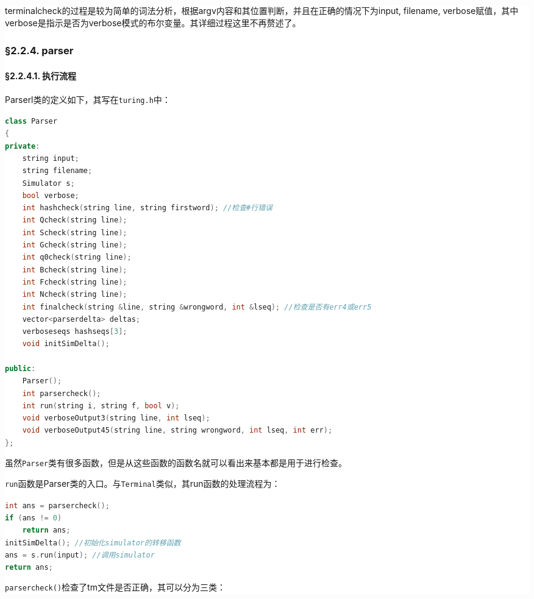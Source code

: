 terminalcheck的过程是较为简单的词法分析，根据argv内容和其位置判断，并且在正确的情况下为input, filename, verbose赋值，其中verbose是指示是否为verbose模式的布尔变量。其详细过程这里不再赘述了。



### §2.2.4. parser

#### §2.2.4.1. 执行流程

Parserl类的定义如下，其写在`turing.h`中：

```c++
class Parser
{
private:
    string input;
    string filename;
    Simulator s;
    bool verbose;
    int hashcheck(string line, string firstword); //检查#行错误
    int Qcheck(string line);
    int Scheck(string line);
    int Gcheck(string line);
    int q0check(string line);
    int Bcheck(string line);
    int Fcheck(string line);
    int Ncheck(string line);
    int finalcheck(string &line, string &wrongword, int &lseq); //检查是否有err4或err5
    vector<parserdelta> deltas;
    verboseseqs hashseqs[3];
    void initSimDelta();

public:
    Parser();
    int parsercheck();
    int run(string i, string f, bool v);
    void verboseOutput3(string line, int lseq);
    void verboseOutput45(string line, string wrongword, int lseq, int err);
};
```

虽然`Parser`类有很多函数，但是从这些函数的函数名就可以看出来基本都是用于进行检查。

`run`函数是Parser类的入口。与`Terminal`类似，其run函数的处理流程为：

```c++
int ans = parsercheck();
if (ans != 0)
	return ans;
initSimDelta(); //初始化simulator的转移函数
ans = s.run(input); //调用simulator
return ans;
```

`parsercheck()`检查了tm文件是否正确，其可以分为三类：
